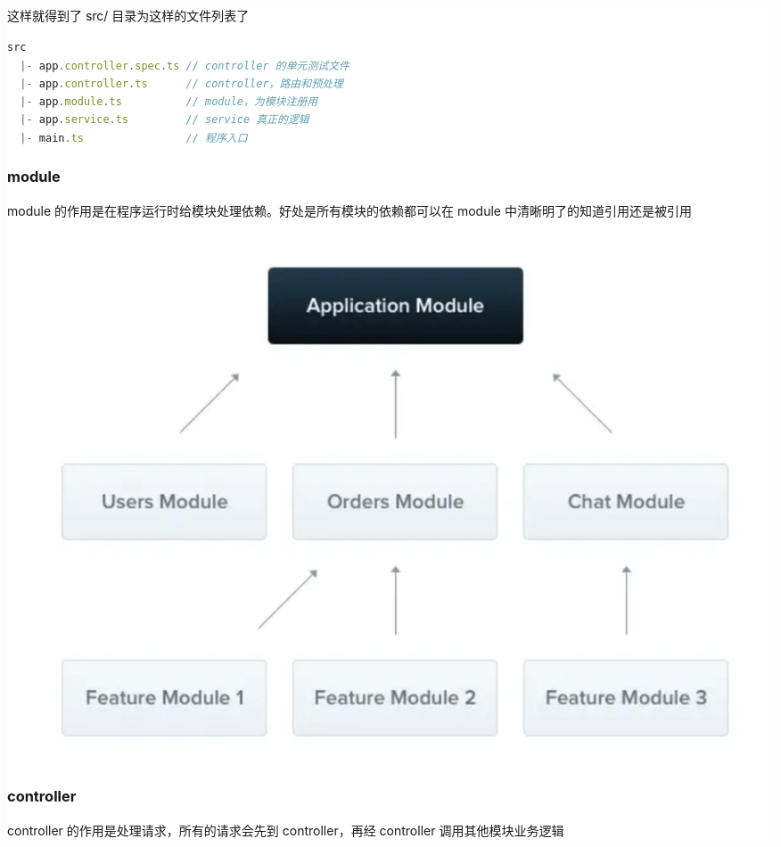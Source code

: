 这样就得到了 src/ 目录为这样的文件列表了

```js
src
  |- app.controller.spec.ts // controller 的单元测试文件
  |- app.controller.ts      // controller，路由和预处理
  |- app.module.ts          // module，为模块注册用
  |- app.service.ts         // service 真正的逻辑
  |- main.ts                // 程序入口
```



### module

module 的作用是在程序运行时给模块处理依赖。好处是所有模块的依赖都可以在 module 中清晰明了的知道引用还是被引用

![image-20231023203758240](Nest.js学习笔记.assets/image-20231023203758240.png)



### controller

controller 的作用是处理请求，所有的请求会先到 controller，再经 controller 调用其他模块业务逻辑
